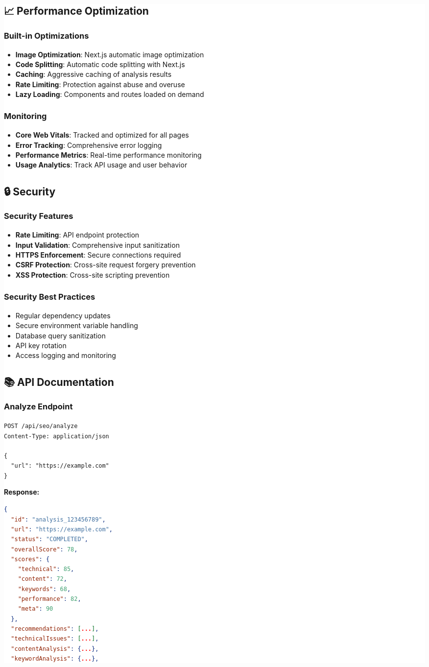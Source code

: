 ## 📈 Performance Optimization

### Built-in Optimizations
- **Image Optimization**: Next.js automatic image optimization
- **Code Splitting**: Automatic code splitting with Next.js
- **Caching**: Aggressive caching of analysis results
- **Rate Limiting**: Protection against abuse and overuse
- **Lazy Loading**: Components and routes loaded on demand

### Monitoring
- **Core Web Vitals**: Tracked and optimized for all pages
- **Error Tracking**: Comprehensive error logging
- **Performance Metrics**: Real-time performance monitoring
- **Usage Analytics**: Track API usage and user behavior

## 🔒 Security

### Security Features
- **Rate Limiting**: API endpoint protection
- **Input Validation**: Comprehensive input sanitization
- **HTTPS Enforcement**: Secure connections required
- **CSRF Protection**: Cross-site request forgery prevention
- **XSS Protection**: Cross-site scripting prevention

### Security Best Practices
- Regular dependency updates
- Secure environment variable handling
- Database query sanitization
- API key rotation
- Access logging and monitoring

## 📚 API Documentation

### Analyze Endpoint
```http
POST /api/seo/analyze
Content-Type: application/json

{
  "url": "https://example.com"
}
```

**Response:**
```json
{
  "id": "analysis_123456789",
  "url": "https://example.com",
  "status": "COMPLETED",
  "overallScore": 78,
  "scores": {
    "technical": 85,
    "content": 72,
    "keywords": 68,
    "performance": 82,
    "meta": 90
  },
  "recommendations": [...],
  "technicalIssues": [...],
  "contentAnalysis": {...},
  "keywordAnalysis": {...},
```